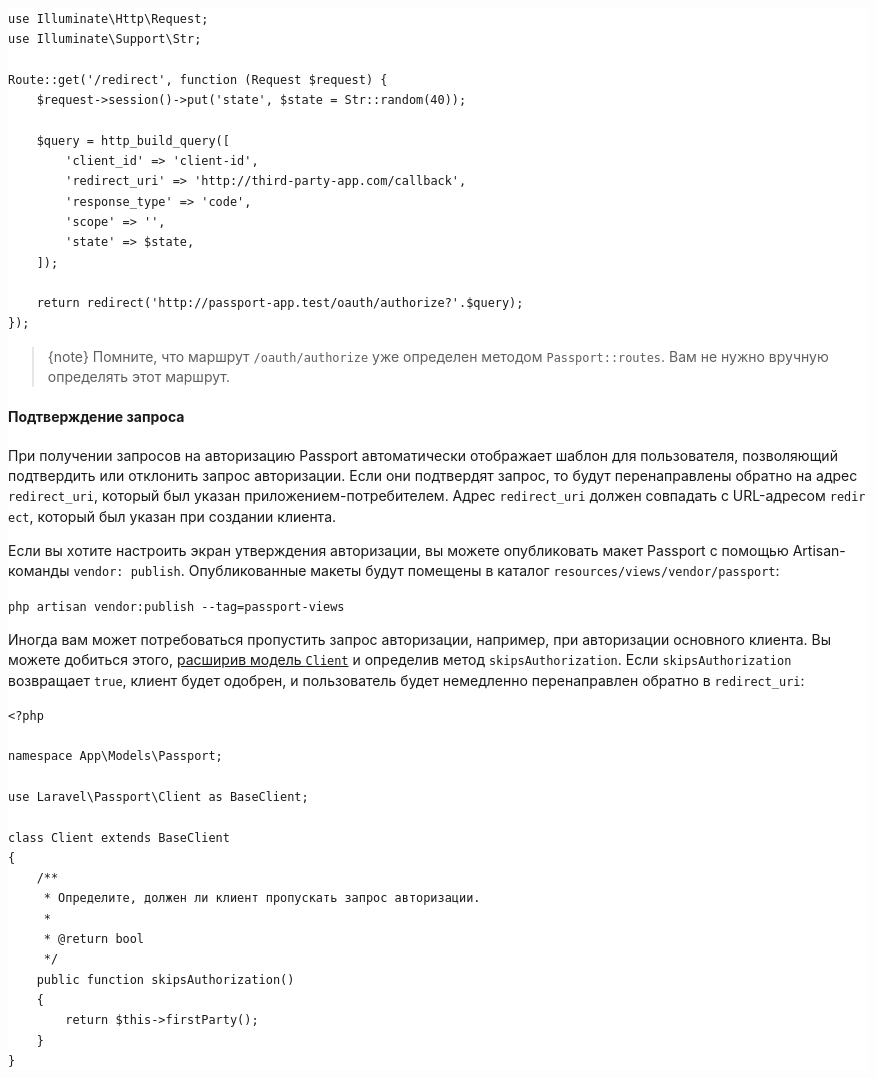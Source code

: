    use Illuminate\Http\Request;
    use Illuminate\Support\Str;

    Route::get('/redirect', function (Request $request) {
        $request->session()->put('state', $state = Str::random(40));

        $query = http_build_query([
            'client_id' => 'client-id',
            'redirect_uri' => 'http://third-party-app.com/callback',
            'response_type' => 'code',
            'scope' => '',
            'state' => $state,
        ]);

        return redirect('http://passport-app.test/oauth/authorize?'.$query);
    });

> {note} Помните, что маршрут `/oauth/authorize` уже определен методом `Passport::routes`. Вам не нужно вручную определять этот маршрут.

<a name="approving-the-request"></a>
#### Подтверждение запроса

При получении запросов на авторизацию Passport автоматически отображает шаблон для пользователя, позволяющий подтвердить или отклонить запрос авторизации. Если они подтвердят запрос, то будут перенаправлены обратно на адрес `redirect_uri`, который был указан приложением-потребителем. Адрес `redirect_uri` должен совпадать с URL-адресом `redirect`, который был указан при создании клиента.

Если вы хотите настроить экран утверждения авторизации, вы можете опубликовать макет Passport с помощью Artisan-команды `vendor: publish`. Опубликованные макеты будут помещены в каталог `resources/views/vendor/passport`:

    php artisan vendor:publish --tag=passport-views

Иногда вам может потребоваться пропустить запрос авторизации, например, при авторизации основного клиента. Вы можете добиться этого, [расширив модель `Client`](#overriding-default-models) и определив метод `skipsAuthorization`. Если `skipsAuthorization` возвращает `true`, клиент будет одобрен, и пользователь будет немедленно перенаправлен обратно в `redirect_uri`:

    <?php

    namespace App\Models\Passport;

    use Laravel\Passport\Client as BaseClient;

    class Client extends BaseClient
    {
        /**
         * Определите, должен ли клиент пропускать запрос авторизации.
         *
         * @return bool
         */
        public function skipsAuthorization()
        {
            return $this->firstParty();
        }
    }
